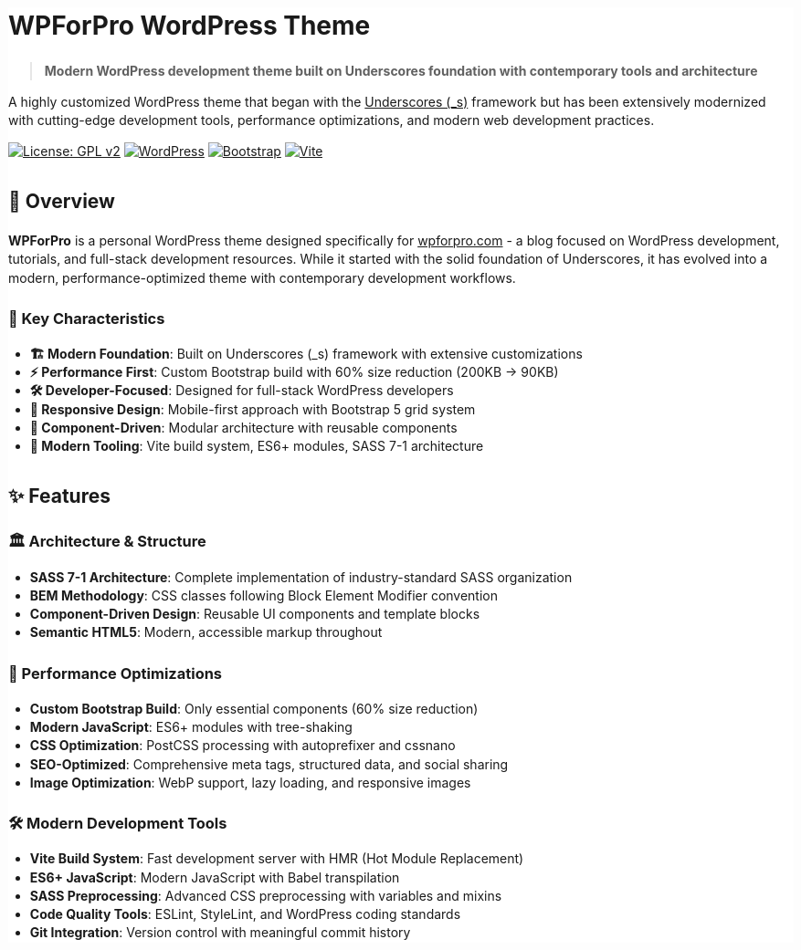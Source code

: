 # WPForPro WordPress Theme

> **Modern WordPress development theme built on Underscores foundation with contemporary tools and architecture**

A highly customized WordPress theme that began with the [Underscores (_s)](http://underscores.me/) framework but has been extensively modernized with cutting-edge development tools, performance optimizations, and modern web development practices.

[![License: GPL v2](https://img.shields.io/badge/License-GPL%20v2-blue.svg)](https://www.gnu.org/licenses/old-licenses/gpl-2.0.en.html)
[![WordPress](https://img.shields.io/badge/WordPress-6.4+-blue.svg)](https://wordpress.org/)
[![Bootstrap](https://img.shields.io/badge/Bootstrap-5.3.3-purple.svg)](https://getbootstrap.com/)
[![Vite](https://img.shields.io/badge/Vite-7.0+-646CFF.svg)](https://vitejs.dev/)

## 🚀 Overview

**WPForPro** is a personal WordPress theme designed specifically for [wpforpro.com](https://wpforpro.com) - a blog focused on WordPress development, tutorials, and full-stack development resources. While it started with the solid foundation of Underscores, it has evolved into a modern, performance-optimized theme with contemporary development workflows.

### 🎯 Key Characteristics

- **🏗️ Modern Foundation**: Built on Underscores (_s) framework with extensive customizations
- **⚡ Performance First**: Custom Bootstrap build with 60% size reduction (200KB → 90KB)
- **🛠️ Developer-Focused**: Designed for full-stack WordPress developers
- **📱 Responsive Design**: Mobile-first approach with Bootstrap 5 grid system
- **🎨 Component-Driven**: Modular architecture with reusable components
- **🔧 Modern Tooling**: Vite build system, ES6+ modules, SASS 7-1 architecture

## ✨ Features

### 🏛️ Architecture & Structure

- **SASS 7-1 Architecture**: Complete implementation of industry-standard SASS organization
- **BEM Methodology**: CSS classes following Block Element Modifier convention
- **Component-Driven Design**: Reusable UI components and template blocks
- **Semantic HTML5**: Modern, accessible markup throughout

### 🚀 Performance Optimizations

- **Custom Bootstrap Build**: Only essential components (60% size reduction)
- **Modern JavaScript**: ES6+ modules with tree-shaking
- **CSS Optimization**: PostCSS processing with autoprefixer and cssnano
- **SEO-Optimized**: Comprehensive meta tags, structured data, and social sharing
- **Image Optimization**: WebP support, lazy loading, and responsive images

### 🛠️ Modern Development Tools

- **Vite Build System**: Fast development server with HMR (Hot Module Replacement)
- **ES6+ JavaScript**: Modern JavaScript with Babel transpilation
- **SASS Preprocessing**: Advanced CSS preprocessing with variables and mixins
- **Code Quality Tools**: ESLint, StyleLint, and WordPress coding standards
- **Git Integration**: Version control with meaningful commit history
